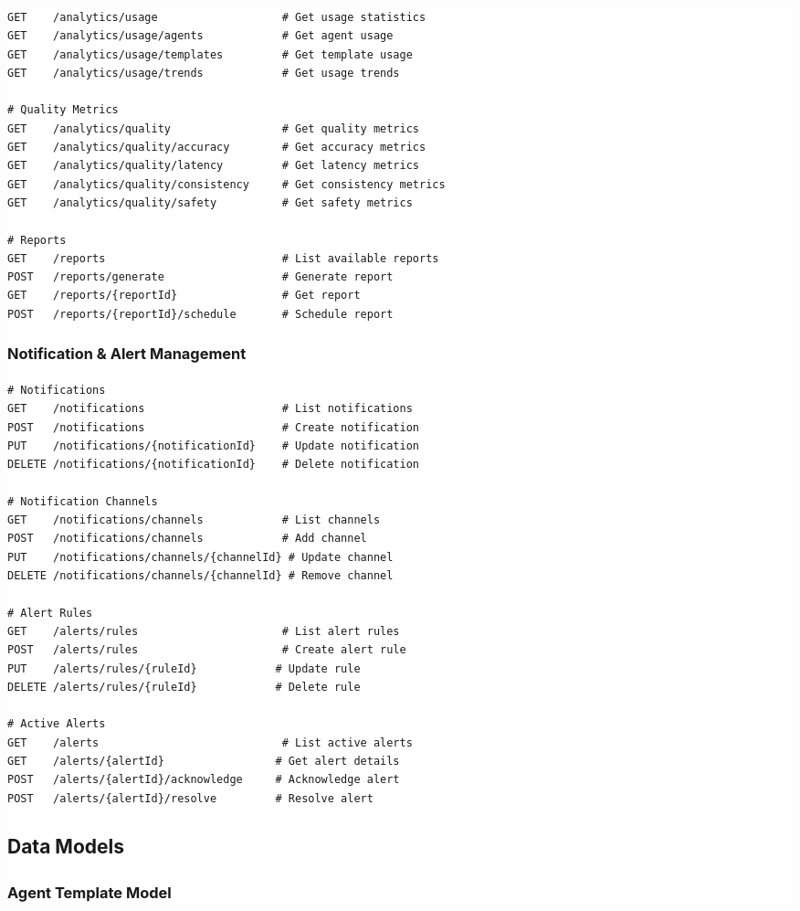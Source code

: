 ```
GET    /analytics/usage                   # Get usage statistics
GET    /analytics/usage/agents            # Get agent usage
GET    /analytics/usage/templates         # Get template usage
GET    /analytics/usage/trends            # Get usage trends

# Quality Metrics
GET    /analytics/quality                 # Get quality metrics
GET    /analytics/quality/accuracy        # Get accuracy metrics
GET    /analytics/quality/latency         # Get latency metrics
GET    /analytics/quality/consistency     # Get consistency metrics
GET    /analytics/quality/safety          # Get safety metrics

# Reports
GET    /reports                           # List available reports
POST   /reports/generate                  # Generate report
GET    /reports/{reportId}                # Get report
POST   /reports/{reportId}/schedule       # Schedule report
```

### Notification & Alert Management

```
# Notifications
GET    /notifications                     # List notifications
POST   /notifications                     # Create notification
PUT    /notifications/{notificationId}    # Update notification
DELETE /notifications/{notificationId}    # Delete notification

# Notification Channels
GET    /notifications/channels            # List channels
POST   /notifications/channels            # Add channel
PUT    /notifications/channels/{channelId} # Update channel
DELETE /notifications/channels/{channelId} # Remove channel

# Alert Rules
GET    /alerts/rules                      # List alert rules
POST   /alerts/rules                      # Create alert rule
PUT    /alerts/rules/{ruleId}            # Update rule
DELETE /alerts/rules/{ruleId}            # Delete rule

# Active Alerts
GET    /alerts                            # List active alerts
GET    /alerts/{alertId}                 # Get alert details
POST   /alerts/{alertId}/acknowledge     # Acknowledge alert
POST   /alerts/{alertId}/resolve         # Resolve alert
```

## Data Models

### Agent Template Model
